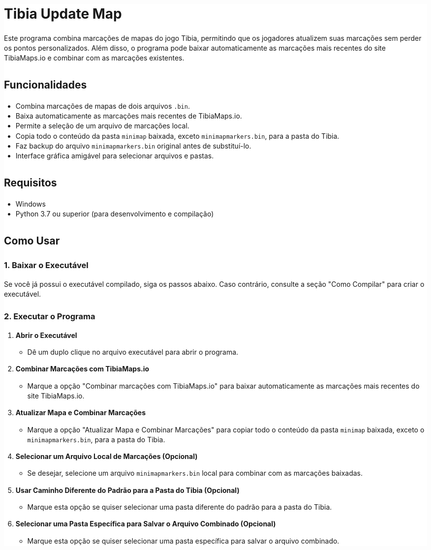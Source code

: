 ﻿# Tibia Update Map

Este programa combina marcações de mapas do jogo Tibia, permitindo que os jogadores atualizem suas marcações sem perder os pontos personalizados. Além disso, o programa pode baixar automaticamente as marcações mais recentes do site TibiaMaps.io e combinar com as marcações existentes.

## Funcionalidades

- Combina marcações de mapas de dois arquivos `.bin`.
- Baixa automaticamente as marcações mais recentes de TibiaMaps.io.
- Permite a seleção de um arquivo de marcações local.
- Copia todo o conteúdo da pasta `minimap` baixada, exceto `minimapmarkers.bin`, para a pasta do Tibia.
- Faz backup do arquivo `minimapmarkers.bin` original antes de substituí-lo.
- Interface gráfica amigável para selecionar arquivos e pastas.

## Requisitos

- Windows
- Python 3.7 ou superior (para desenvolvimento e compilação)

## Como Usar

### 1. Baixar o Executável

Se você já possui o executável compilado, siga os passos abaixo. Caso contrário, consulte a seção "Como Compilar" para criar o executável.

### 2. Executar o Programa

1. **Abrir o Executável**

   - Dê um duplo clique no arquivo executável para abrir o programa.

2. **Combinar Marcações com TibiaMaps.io**

   - Marque a opção "Combinar marcações com TibiaMaps.io" para baixar automaticamente as marcações mais recentes do site TibiaMaps.io.

3. **Atualizar Mapa e Combinar Marcações**

   - Marque a opção "Atualizar Mapa e Combinar Marcações" para copiar todo o conteúdo da pasta `minimap` baixada, exceto o `minimapmarkers.bin`, para a pasta do Tibia.

4. **Selecionar um Arquivo Local de Marcações (Opcional)**

   - Se desejar, selecione um arquivo `minimapmarkers.bin` local para combinar com as marcações baixadas.

5. **Usar Caminho Diferente do Padrão para a Pasta do Tibia (Opcional)**

   - Marque esta opção se quiser selecionar uma pasta diferente do padrão para a pasta do Tibia.

6. **Selecionar uma Pasta Específica para Salvar o Arquivo Combinado (Opcional)**

   - Marque esta opção se quiser selecionar uma pasta específica para salvar o arquivo combinado.
